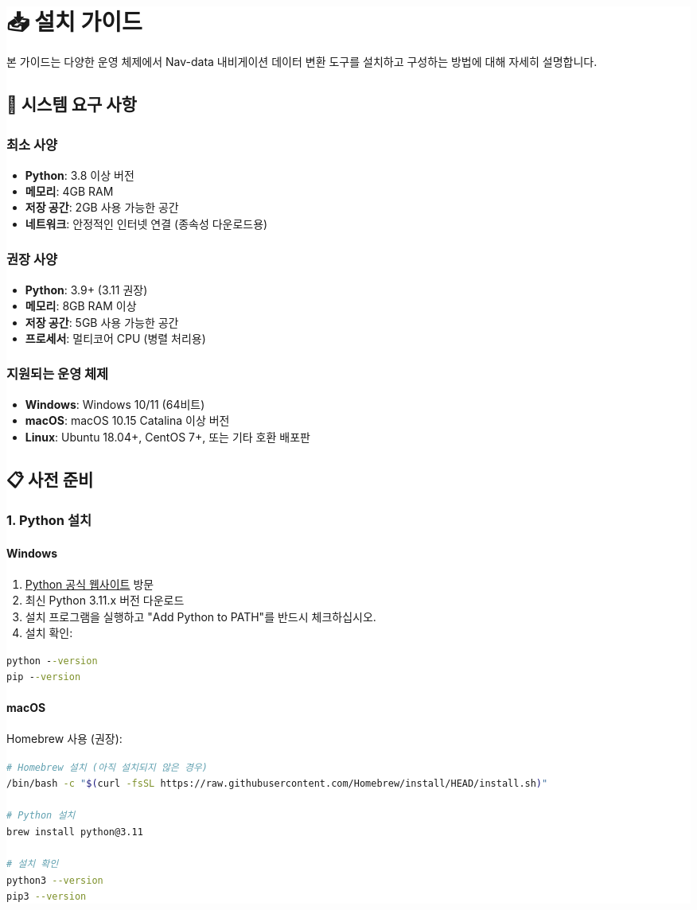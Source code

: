 # 📥 설치 가이드

본 가이드는 다양한 운영 체제에서 Nav-data 내비게이션 데이터 변환 도구를 설치하고 구성하는 방법에 대해 자세히 설명합니다.

## 🔧 시스템 요구 사항

### 최소 사양
- **Python**: 3.8 이상 버전
- **메모리**: 4GB RAM
- **저장 공간**: 2GB 사용 가능한 공간
- **네트워크**: 안정적인 인터넷 연결 (종속성 다운로드용)

### 권장 사양
- **Python**: 3.9+ (3.11 권장)
- **메모리**: 8GB RAM 이상
- **저장 공간**: 5GB 사용 가능한 공간
- **프로세서**: 멀티코어 CPU (병렬 처리용)

### 지원되는 운영 체제
- **Windows**: Windows 10/11 (64비트)
- **macOS**: macOS 10.15 Catalina 이상 버전
- **Linux**: Ubuntu 18.04+, CentOS 7+, 또는 기타 호환 배포판

## 📋 사전 준비

### 1. Python 설치

#### Windows
1. [Python 공식 웹사이트](https://www.python.org/downloads/windows/) 방문
2. 최신 Python 3.11.x 버전 다운로드
3. 설치 프로그램을 실행하고 "Add Python to PATH"를 반드시 체크하십시오.
4. 설치 확인:
```cmd
python --version
pip --version
```

#### macOS
Homebrew 사용 (권장):
```bash
# Homebrew 설치 (아직 설치되지 않은 경우)
/bin/bash -c "$(curl -fsSL https://raw.githubusercontent.com/Homebrew/install/HEAD/install.sh)"

# Python 설치
brew install python@3.11

# 설치 확인
python3 --version
pip3 --version
```
